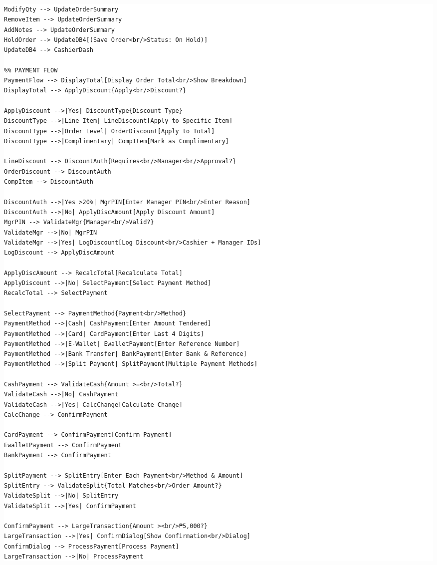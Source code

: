     ModifyQty --> UpdateOrderSummary
    RemoveItem --> UpdateOrderSummary
    AddNotes --> UpdateOrderSummary
    HoldOrder --> UpdateDB4[(Save Order<br/>Status: On Hold)]
    UpdateDB4 --> CashierDash
    
    %% PAYMENT FLOW
    PaymentFlow --> DisplayTotal[Display Order Total<br/>Show Breakdown]
    DisplayTotal --> ApplyDiscount{Apply<br/>Discount?}
    
    ApplyDiscount -->|Yes| DiscountType{Discount Type}
    DiscountType -->|Line Item| LineDiscount[Apply to Specific Item]
    DiscountType -->|Order Level| OrderDiscount[Apply to Total]
    DiscountType -->|Complimentary| CompItem[Mark as Complimentary]
    
    LineDiscount --> DiscountAuth{Requires<br/>Manager<br/>Approval?}
    OrderDiscount --> DiscountAuth
    CompItem --> DiscountAuth
    
    DiscountAuth -->|Yes >20%| MgrPIN[Enter Manager PIN<br/>Enter Reason]
    DiscountAuth -->|No| ApplyDiscAmount[Apply Discount Amount]
    MgrPIN --> ValidateMgr{Manager<br/>Valid?}
    ValidateMgr -->|No| MgrPIN
    ValidateMgr -->|Yes| LogDiscount[Log Discount<br/>Cashier + Manager IDs]
    LogDiscount --> ApplyDiscAmount
    
    ApplyDiscAmount --> RecalcTotal[Recalculate Total]
    ApplyDiscount -->|No| SelectPayment[Select Payment Method]
    RecalcTotal --> SelectPayment
    
    SelectPayment --> PaymentMethod{Payment<br/>Method}
    PaymentMethod -->|Cash| CashPayment[Enter Amount Tendered]
    PaymentMethod -->|Card| CardPayment[Enter Last 4 Digits]
    PaymentMethod -->|E-Wallet| EwalletPayment[Enter Reference Number]
    PaymentMethod -->|Bank Transfer| BankPayment[Enter Bank & Reference]
    PaymentMethod -->|Split Payment| SplitPayment[Multiple Payment Methods]
    
    CashPayment --> ValidateCash{Amount >=<br/>Total?}
    ValidateCash -->|No| CashPayment
    ValidateCash -->|Yes| CalcChange[Calculate Change]
    CalcChange --> ConfirmPayment
    
    CardPayment --> ConfirmPayment[Confirm Payment]
    EwalletPayment --> ConfirmPayment
    BankPayment --> ConfirmPayment
    
    SplitPayment --> SplitEntry[Enter Each Payment<br/>Method & Amount]
    SplitEntry --> ValidateSplit{Total Matches<br/>Order Amount?}
    ValidateSplit -->|No| SplitEntry
    ValidateSplit -->|Yes| ConfirmPayment
    
    ConfirmPayment --> LargeTransaction{Amount ><br/>₱5,000?}
    LargeTransaction -->|Yes| ConfirmDialog[Show Confirmation<br/>Dialog]
    ConfirmDialog --> ProcessPayment[Process Payment]
    LargeTransaction -->|No| ProcessPayment
    
